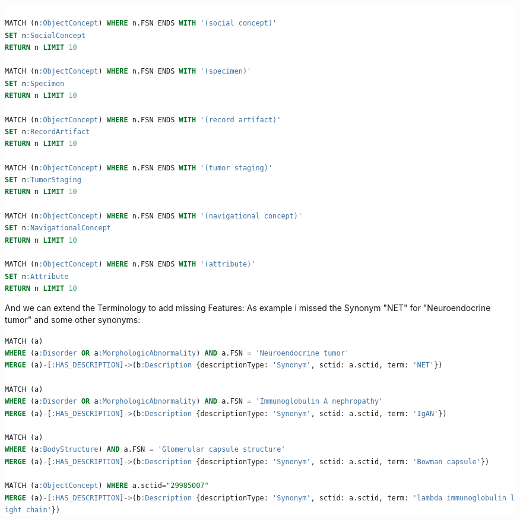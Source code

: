 ```sql

MATCH (n:ObjectConcept) WHERE n.FSN ENDS WITH '(social concept)'
SET n:SocialConcept
RETURN n LIMIT 10

MATCH (n:ObjectConcept) WHERE n.FSN ENDS WITH '(specimen)'
SET n:Specimen
RETURN n LIMIT 10

MATCH (n:ObjectConcept) WHERE n.FSN ENDS WITH '(record artifact)'
SET n:RecordArtifact
RETURN n LIMIT 10

MATCH (n:ObjectConcept) WHERE n.FSN ENDS WITH '(tumor staging)'
SET n:TumorStaging
RETURN n LIMIT 10

MATCH (n:ObjectConcept) WHERE n.FSN ENDS WITH '(navigational concept)'
SET n:NavigationalConcept
RETURN n LIMIT 10

MATCH (n:ObjectConcept) WHERE n.FSN ENDS WITH '(attribute)'
SET n:Attribute
RETURN n LIMIT 10
```

And we can extend the Terminology to add missing Features: As example i missed the Synonym "NET" for "Neuroendocrine tumor" and some other synonyms:

```sql
MATCH (a) 
WHERE (a:Disorder OR a:MorphologicAbnormality) AND a.FSN = 'Neuroendocrine tumor' 
MERGE (a)-[:HAS_DESCRIPTION]->(b:Description {descriptionType: 'Synonym', sctid: a.sctid, term: 'NET'})

MATCH (a) 
WHERE (a:Disorder OR a:MorphologicAbnormality) AND a.FSN = 'Immunoglobulin A nephropathy' 
MERGE (a)-[:HAS_DESCRIPTION]->(b:Description {descriptionType: 'Synonym', sctid: a.sctid, term: 'IgAN'})

MATCH (a) 
WHERE (a:BodyStructure) AND a.FSN = 'Glomerular capsule structure' 
MERGE (a)-[:HAS_DESCRIPTION]->(b:Description {descriptionType: 'Synonym', sctid: a.sctid, term: 'Bowman capsule'})

MATCH (a:ObjectConcept) WHERE a.sctid="29985007"
MERGE (a)-[:HAS_DESCRIPTION]->(b:Description {descriptionType: 'Synonym', sctid: a.sctid, term: 'lambda immunoglobulin light chain'})
```

####   

